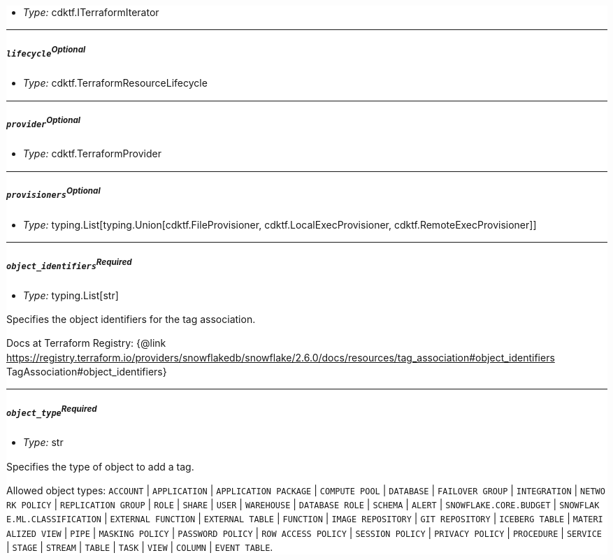 - *Type:* cdktf.ITerraformIterator

---

##### `lifecycle`<sup>Optional</sup> <a name="lifecycle" id="@cdktf/provider-snowflake.tagAssociation.TagAssociation.Initializer.parameter.lifecycle"></a>

- *Type:* cdktf.TerraformResourceLifecycle

---

##### `provider`<sup>Optional</sup> <a name="provider" id="@cdktf/provider-snowflake.tagAssociation.TagAssociation.Initializer.parameter.provider"></a>

- *Type:* cdktf.TerraformProvider

---

##### `provisioners`<sup>Optional</sup> <a name="provisioners" id="@cdktf/provider-snowflake.tagAssociation.TagAssociation.Initializer.parameter.provisioners"></a>

- *Type:* typing.List[typing.Union[cdktf.FileProvisioner, cdktf.LocalExecProvisioner, cdktf.RemoteExecProvisioner]]

---

##### `object_identifiers`<sup>Required</sup> <a name="object_identifiers" id="@cdktf/provider-snowflake.tagAssociation.TagAssociation.Initializer.parameter.objectIdentifiers"></a>

- *Type:* typing.List[str]

Specifies the object identifiers for the tag association.

Docs at Terraform Registry: {@link https://registry.terraform.io/providers/snowflakedb/snowflake/2.6.0/docs/resources/tag_association#object_identifiers TagAssociation#object_identifiers}

---

##### `object_type`<sup>Required</sup> <a name="object_type" id="@cdktf/provider-snowflake.tagAssociation.TagAssociation.Initializer.parameter.objectType"></a>

- *Type:* str

Specifies the type of object to add a tag.

Allowed object types: `ACCOUNT` | `APPLICATION` | `APPLICATION PACKAGE` | `COMPUTE POOL` | `DATABASE` | `FAILOVER GROUP` | `INTEGRATION` | `NETWORK POLICY` | `REPLICATION GROUP` | `ROLE` | `SHARE` | `USER` | `WAREHOUSE` | `DATABASE ROLE` | `SCHEMA` | `ALERT` | `SNOWFLAKE.CORE.BUDGET` | `SNOWFLAKE.ML.CLASSIFICATION` | `EXTERNAL FUNCTION` | `EXTERNAL TABLE` | `FUNCTION` | `IMAGE REPOSITORY` | `GIT REPOSITORY` | `ICEBERG TABLE` | `MATERIALIZED VIEW` | `PIPE` | `MASKING POLICY` | `PASSWORD POLICY` | `ROW ACCESS POLICY` | `SESSION POLICY` | `PRIVACY POLICY` | `PROCEDURE` | `SERVICE` | `STAGE` | `STREAM` | `TABLE` | `TASK` | `VIEW` | `COLUMN` | `EVENT TABLE`.
